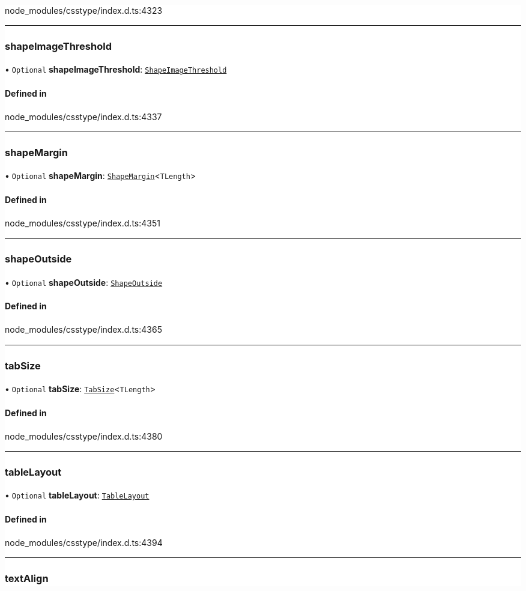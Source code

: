 node_modules/csstype/index.d.ts:4323

___

### shapeImageThreshold

• `Optional` **shapeImageThreshold**: [`ShapeImageThreshold`](../wiki/%3Cinternal%3E#shapeimagethreshold)

#### Defined in

node_modules/csstype/index.d.ts:4337

___

### shapeMargin

• `Optional` **shapeMargin**: [`ShapeMargin`](../wiki/%3Cinternal%3E#shapemargin)<`TLength`\>

#### Defined in

node_modules/csstype/index.d.ts:4351

___

### shapeOutside

• `Optional` **shapeOutside**: [`ShapeOutside`](../wiki/%3Cinternal%3E#shapeoutside)

#### Defined in

node_modules/csstype/index.d.ts:4365

___

### tabSize

• `Optional` **tabSize**: [`TabSize`](../wiki/%3Cinternal%3E#tabsize)<`TLength`\>

#### Defined in

node_modules/csstype/index.d.ts:4380

___

### tableLayout

• `Optional` **tableLayout**: [`TableLayout`](../wiki/%3Cinternal%3E#tablelayout)

#### Defined in

node_modules/csstype/index.d.ts:4394

___

### textAlign
